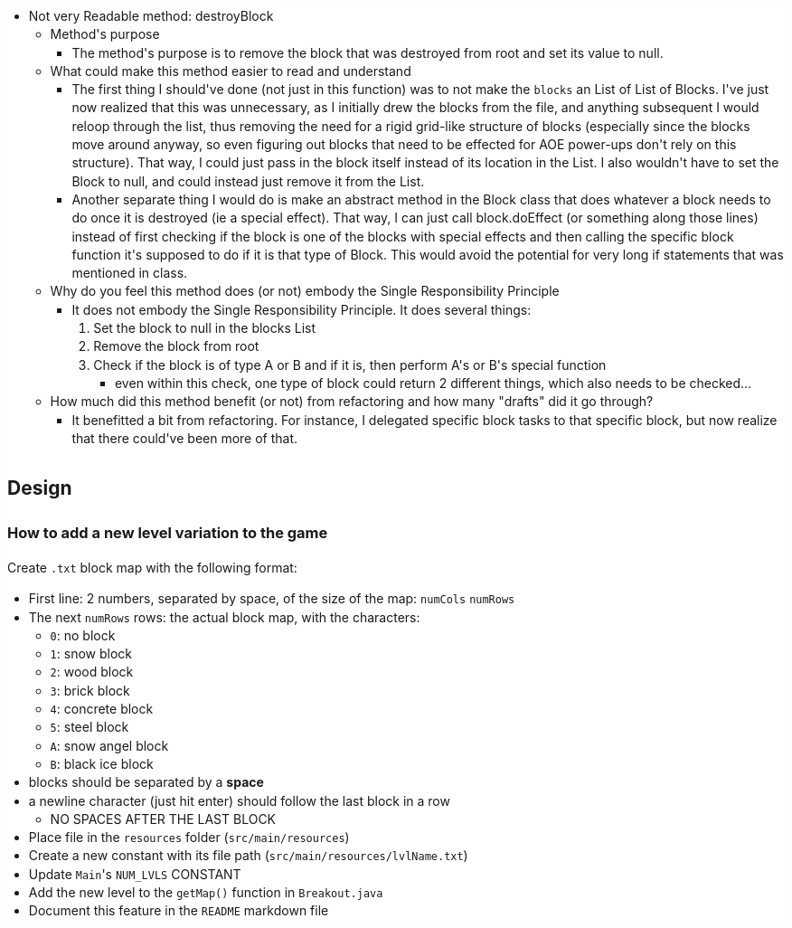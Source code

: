 * Not very Readable method: destroyBlock
    * Method's purpose
      * The method's purpose is to remove the block that was destroyed from root and set its value
        to null. 
    * What could make this method easier to read and understand
      * The first thing I should've done (not just in this function) was to not make the ``blocks``
        an List of List of Blocks. I've just now realized that this was unnecessary, as I initially
        drew the blocks from the file, and anything subsequent I would reloop through the list, thus
        removing the need for a rigid grid-like structure of blocks (especially since the blocks move
        around anyway, so even figuring out blocks that need to be effected for AOE power-ups don't
        rely on this structure). That way, I could just pass in the block itself instead of its 
        location in the List. I also wouldn't have to set the Block to null, and could instead just
        remove it from the List.
      * Another separate thing I would do is make an abstract method in the Block class that 
        does whatever a block needs to do once it is destroyed (ie a special effect). That way, I
        can just call block.doEffect (or something along those lines) instead of first checking if 
        the block is one of the blocks with special effects and then calling the specific block 
        function it's supposed to do if it is that type of Block. This would avoid the potential for
        very long if statements that was mentioned in class.
    * Why do you feel this method does (or not) embody the Single Responsibility Principle
      * It does not embody the Single Responsibility Principle. It does several things:
        1. Set the block to null in the blocks List
        2. Remove the block from root
        3. Check if the block is of type A or B and if it is, then perform A's or B's special
           function
           * even within this check, one type of block could return 2 different things, which also
             needs to be checked...
    * How much did this method benefit (or not) from refactoring and how many "drafts" did it go through?
      * It benefitted a bit from refactoring. For instance, I delegated specific block tasks to 
        that specific block, but now realize that there could've been more of that.


## Design

### How to add a new level variation to the game
Create ``.txt`` block map with the following format:
* First line: 2 numbers, separated by space, of the size of the map: ``numCols`` ``numRows``
* The next ``numRows`` rows: the actual block map, with the characters:
  * ``0``: no block
  * ``1``: snow block
  * ``2``: wood block
  * ``3``: brick block
  * ``4``: concrete block
  * ``5``: steel block
  * ``A``: snow angel block
  * ``B``: black ice block
* blocks should be separated by a **space**
* a newline character (just hit enter) should follow the last block in a row
  * NO SPACES AFTER THE LAST BLOCK
* Place file in the ``resources`` folder (``src/main/resources``)
* Create a new constant with its file path (``src/main/resources/lvlName.txt``)
* Update ``Main``'s ``NUM_LVLS`` CONSTANT
* Add the new level to the ``getMap()`` function in ``Breakout.java``
* Document this feature in the ``README`` markdown file
